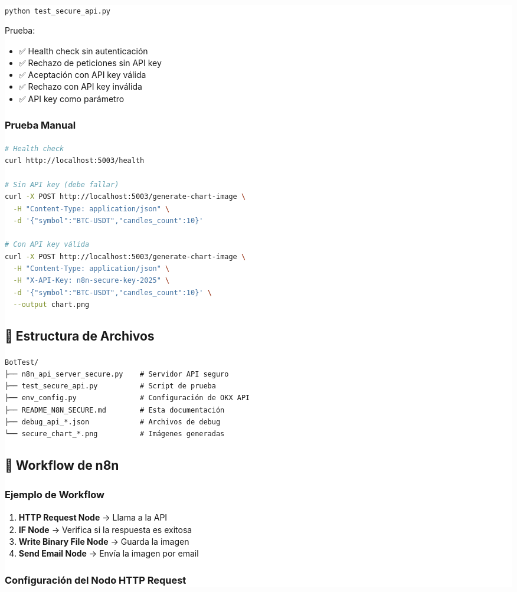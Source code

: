 ```bash
python test_secure_api.py
```

Prueba:
- ✅ Health check sin autenticación
- ✅ Rechazo de peticiones sin API key
- ✅ Aceptación con API key válida
- ✅ Rechazo con API key inválida
- ✅ API key como parámetro

### Prueba Manual

```bash
# Health check
curl http://localhost:5003/health

# Sin API key (debe fallar)
curl -X POST http://localhost:5003/generate-chart-image \
  -H "Content-Type: application/json" \
  -d '{"symbol":"BTC-USDT","candles_count":10}'

# Con API key válida
curl -X POST http://localhost:5003/generate-chart-image \
  -H "Content-Type: application/json" \
  -H "X-API-Key: n8n-secure-key-2025" \
  -d '{"symbol":"BTC-USDT","candles_count":10}' \
  --output chart.png
```

## 📁 Estructura de Archivos

```
BotTest/
├── n8n_api_server_secure.py    # Servidor API seguro
├── test_secure_api.py          # Script de prueba
├── env_config.py               # Configuración de OKX API
├── README_N8N_SECURE.md        # Esta documentación
├── debug_api_*.json            # Archivos de debug
└── secure_chart_*.png          # Imágenes generadas
```

## 🔄 Workflow de n8n

### Ejemplo de Workflow

1. **HTTP Request Node** → Llama a la API
2. **IF Node** → Verifica si la respuesta es exitosa
3. **Write Binary File Node** → Guarda la imagen
4. **Send Email Node** → Envía la imagen por email

### Configuración del Nodo HTTP Request
